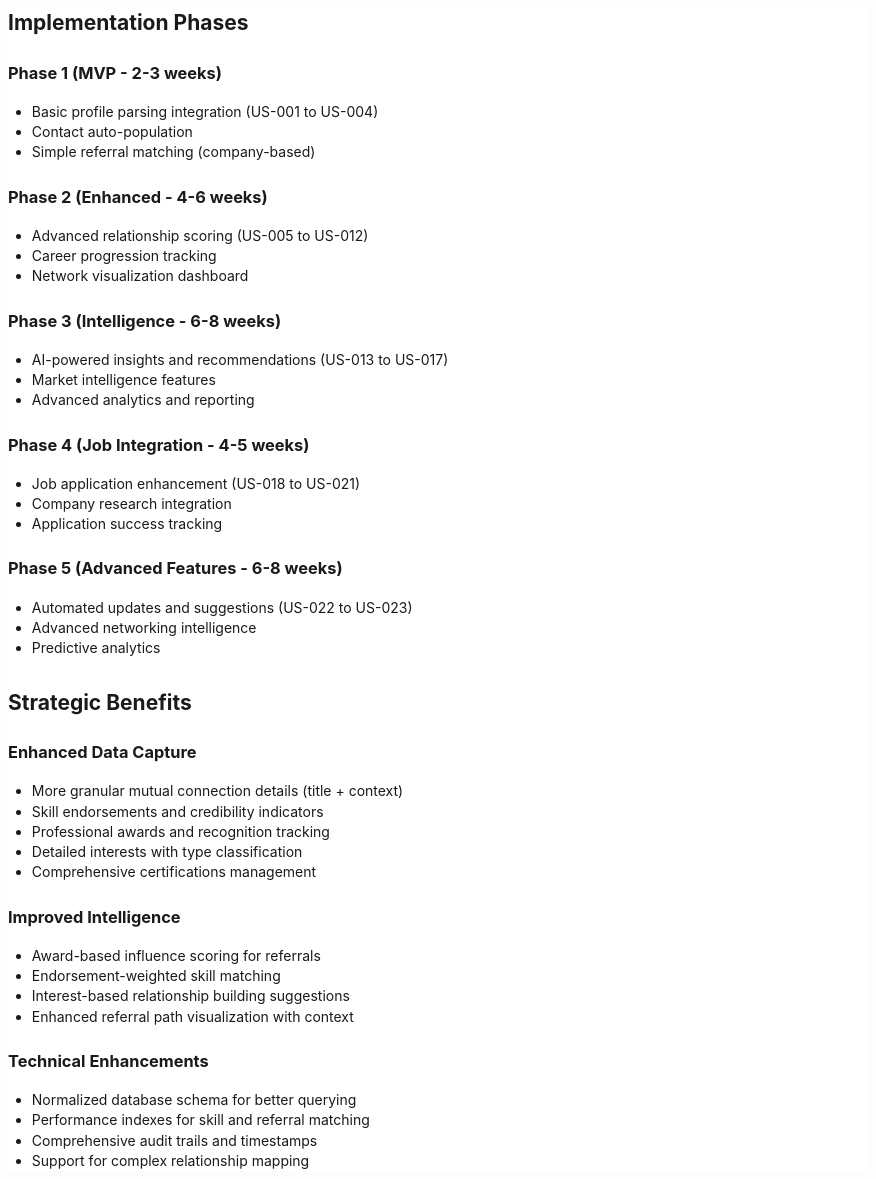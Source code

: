 ## Implementation Phases

### Phase 1 (MVP - 2-3 weeks)
- Basic profile parsing integration (US-001 to US-004)
- Contact auto-population
- Simple referral matching (company-based)

### Phase 2 (Enhanced - 4-6 weeks)  
- Advanced relationship scoring (US-005 to US-012)
- Career progression tracking
- Network visualization dashboard

### Phase 3 (Intelligence - 6-8 weeks)
- AI-powered insights and recommendations (US-013 to US-017)
- Market intelligence features
- Advanced analytics and reporting

### Phase 4 (Job Integration - 4-5 weeks)
- Job application enhancement (US-018 to US-021)
- Company research integration
- Application success tracking

### Phase 5 (Advanced Features - 6-8 weeks)
- Automated updates and suggestions (US-022 to US-023)
- Advanced networking intelligence
- Predictive analytics

## Strategic Benefits

### Enhanced Data Capture
- More granular mutual connection details (title + context)
- Skill endorsements and credibility indicators  
- Professional awards and recognition tracking
- Detailed interests with type classification
- Comprehensive certifications management

### Improved Intelligence
- Award-based influence scoring for referrals
- Endorsement-weighted skill matching
- Interest-based relationship building suggestions
- Enhanced referral path visualization with context

### Technical Enhancements
- Normalized database schema for better querying
- Performance indexes for skill and referral matching
- Comprehensive audit trails and timestamps
- Support for complex relationship mapping
